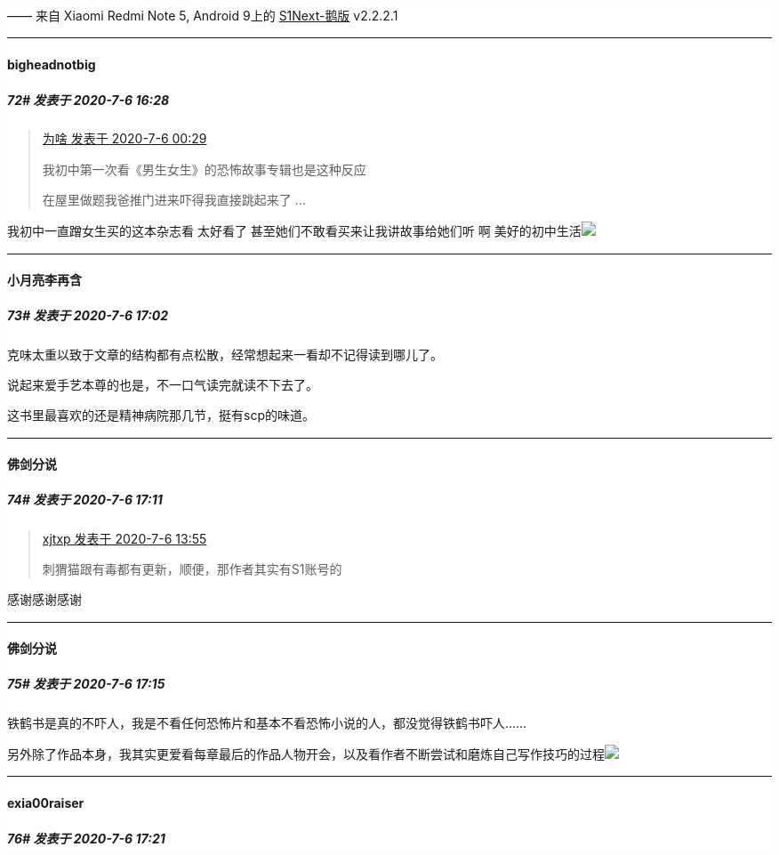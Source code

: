 —— 来自 Xiaomi Redmi Note 5, Android 9上的 [S1Next-鹅版](https://github.com/ykrank/S1-Next/releases) v2.2.2.1


-----

####  bigheadnotbig  
##### 72#       发表于 2020-7-6 16:28


<blockquote><a href="httphttps://bbs.saraba1st.com/2b/forum.php?mod=redirect&amp;goto=findpost&amp;pid=48083586&amp;ptid=1946079" target="_blank">为啥 发表于 2020-7-6 00:29</a>

我初中第一次看《男生女生》的恐怖故事专辑也是这种反应

在屋里做题我爸推门进来吓得我直接跳起来了 ...</blockquote>
我初中一直蹭女生买的这本杂志看 太好看了 甚至她们不敢看买来让我讲故事给她们听 啊 美好的初中生活<img src="https://static.saraba1st.com/image/smiley/face2017/033.png" referrerpolicy="no-referrer">


-----

####  小月亮李再含  
##### 73#       发表于 2020-7-6 17:02


克味太重以致于文章的结构都有点松散，经常想起来一看却不记得读到哪儿了。

说起来爱手艺本尊的也是，不一口气读完就读不下去了。

这书里最喜欢的还是精神病院那几节，挺有scp的味道。


-----

####  佛剑分说  
##### 74#       发表于 2020-7-6 17:11


<blockquote><a href="httphttps://bbs.saraba1st.com/2b/forum.php?mod=redirect&amp;goto=findpost&amp;pid=48089536&amp;ptid=1946079" target="_blank">xjtxp 发表于 2020-7-6 13:55</a>

刺猬猫跟有毒都有更新，顺便，那作者其实有S1账号的</blockquote>
感谢感谢感谢


-----

####  佛剑分说  
##### 75#       发表于 2020-7-6 17:15


铁鹤书是真的不吓人，我是不看任何恐怖片和基本不看恐怖小说的人，都没觉得铁鹤书吓人……


另外除了作品本身，我其实更爱看每章最后的作品人物开会，以及看作者不断尝试和磨炼自己写作技巧的过程<img src="https://static.saraba1st.com/image/smiley/face2017/066.png" referrerpolicy="no-referrer">


-----

####  exia00raiser  
##### 76#       发表于 2020-7-6 17:21
